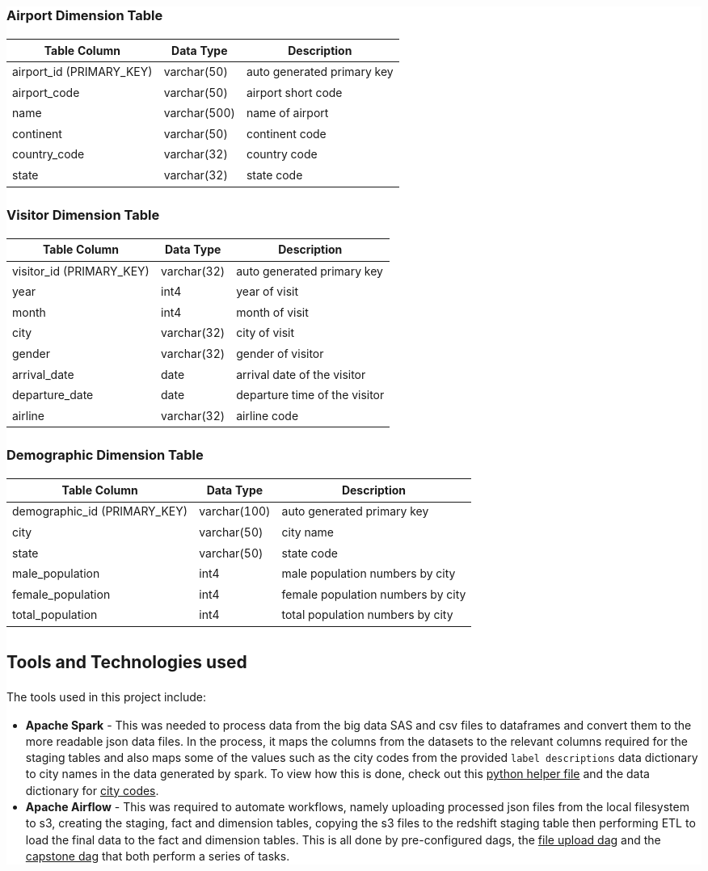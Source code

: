 ### Airport Dimension Table

| Table Column | Data Type | Description |
| ------------ | ---------- | --------- |
| airport_id (PRIMARY_KEY) | varchar(50)  | auto generated primary key|
|  airport_code | varchar(50) | airport short code |
| name | varchar(500) | name of airport |
| continent | varchar(50) | continent code |
| country_code | varchar(32) | country code |
| state | varchar(32) |  state code |

### Visitor Dimension Table

| Table Column             | Data Type     | Description |
| -------------------------| ------------- | ----------- |
| visitor_id (PRIMARY_KEY) | varchar(32)   | auto generated primary key|
|  year                    | int4          | year of visit |
| month                    | int4          | month of visit|
| city                     | varchar(32)   | city of visit |
| gender                   | varchar(32)   | gender of visitor |
| arrival_date             | date          |  arrival date of the visitor |
| departure_date           | date          |  departure time of the visitor |
| airline                  | varchar(32)   |  airline code |

### Demographic Dimension Table

| Table Column | Data Type | Description |
| ---------------------------- | ------------- | ------------------------- |
| demographic_id (PRIMARY_KEY) | varchar(100)  | auto generated primary key|
|  city                        | varchar(50)   | city name                 |
| state                        | varchar(50)   | state code                |
| male_population              | int4          | male population numbers by city |
| female_population | int4 | female population numbers by city |
| total_population | int4 |  total population numbers by city |


## Tools and Technologies used
The tools used in this project include:
- __Apache Spark__ - This was needed to process data from the big data SAS and csv files to dataframes and convert them to the more readable json data files. In the process, it maps the columns from the datasets to the relevant columns required for the staging tables and also maps some of the values such as the city codes from the provided `label descriptions` data dictionary to city names in the data generated by spark. To view how this is done, check out this [python helper file](additional_helpers/data_to_json.py) and the data dictionary for [city codes](data/label_descriptions/city_codes.json).
- __Apache Airflow__ - This was required to automate workflows, namely uploading processed json files from the local filesystem to s3, creating the staging, fact and dimension tables, copying the s3 files to the redshift staging table then performing ETL to load the final data to the fact and dimension tables. This is all done by pre-configured dags, the [file upload dag](dags/file_upload_dag.py) and the [capstone dag](dags/capstone_dag.py) that both perform a series of tasks.